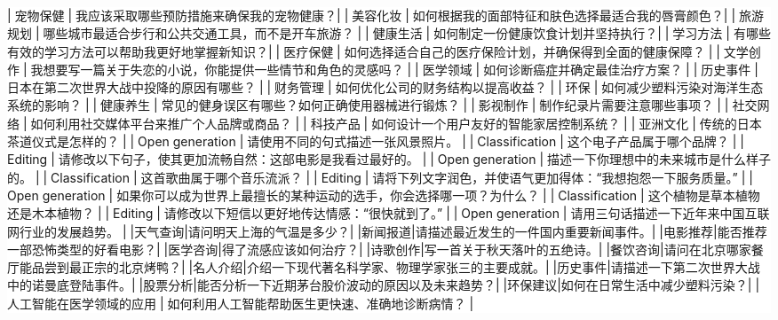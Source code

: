 | 宠物保健 | 我应该采取哪些预防措施来确保我的宠物健康？|
| 美容化妆 | 如何根据我的面部特征和肤色选择最适合我的唇膏颜色？|
| 旅游规划 | 哪些城市最适合步行和公共交通工具，而不是开车旅游？ |
| 健康生活 | 如何制定一份健康饮食计划并坚持执行？|
| 学习方法 | 有哪些有效的学习方法可以帮助我更好地掌握新知识？|
| 医疗保健 | 如何选择适合自己的医疗保险计划，并确保得到全面的健康保障？ |
| 文学创作                                      | 我想要写一篇关于失恋的小说，你能提供一些情节和角色的灵感吗？                                                      |
| 医学领域                                      | 如何诊断癌症并确定最佳治疗方案？                                                                                  |
| 历史事件                                      | 日本在第二次世界大战中投降的原因有哪些？                                                                           |
| 财务管理                                      | 如何优化公司的财务结构以提高收益？                                                                                  |
| 环保                                          | 如何减少塑料污染对海洋生态系统的影响？                                                                              |
| 健康养生                                      | 常见的健身误区有哪些？如何正确使用器械进行锻炼？                                                                   |
| 影视制作                                      | 制作纪录片需要注意哪些事项？                                                                                        |
| 社交网络                                      | 如何利用社交媒体平台来推广个人品牌或商品？                                                                          |
| 科技产品                                      | 如何设计一个用户友好的智能家居控制系统？                                                                            |
| 亚洲文化                                      | 传统的日本茶道仪式是怎样的？                                                                                        |
| Open generation | 请使用不同的句式描述一张风景照片。 |
| Classification | 这个电子产品属于哪个品牌？ |
| Editing | 请修改以下句子，使其更加流畅自然：这部电影是我看过最好的。 |
| Open generation | 描述一下你理想中的未来城市是什么样子的。 |
| Classification | 这首歌曲属于哪个音乐流派？ |
| Editing | 请将下列文字润色，并使语气更加得体：“我想抱怨一下服务质量。” |
| Open generation | 如果你可以成为世界上最擅长的某种运动的选手，你会选择哪一项？为什么？ |
| Classification | 这个植物是草本植物还是木本植物？ |
| Editing | 请修改以下短信以更好地传达情感：“很快就到了。” |
| Open generation | 请用三句话描述一下近年来中国互联网行业的发展趋势。 |
|天气查询|请问明天上海的气温是多少？|
|新闻报道|请描述最近发生的一件国内重要新闻事件。|
|电影推荐|能否推荐一部恐怖类型的好看电影？|
|医学咨询|得了流感应该如何治疗？|
|诗歌创作|写一首关于秋天落叶的五绝诗。|
|餐饮咨询|请问在北京哪家餐厅能品尝到最正宗的北京烤鸭？|
|名人介绍|介绍一下现代著名科学家、物理学家张三的主要成就。|
|历史事件|请描述一下第二次世界大战中的诺曼底登陆事件。|
|股票分析|能否分析一下近期茅台股价波动的原因以及未来趋势？|
|环保建议|如何在日常生活中减少塑料污染？|
| 人工智能在医学领域的应用 | 如何利用人工智能帮助医生更快速、准确地诊断病情？ |